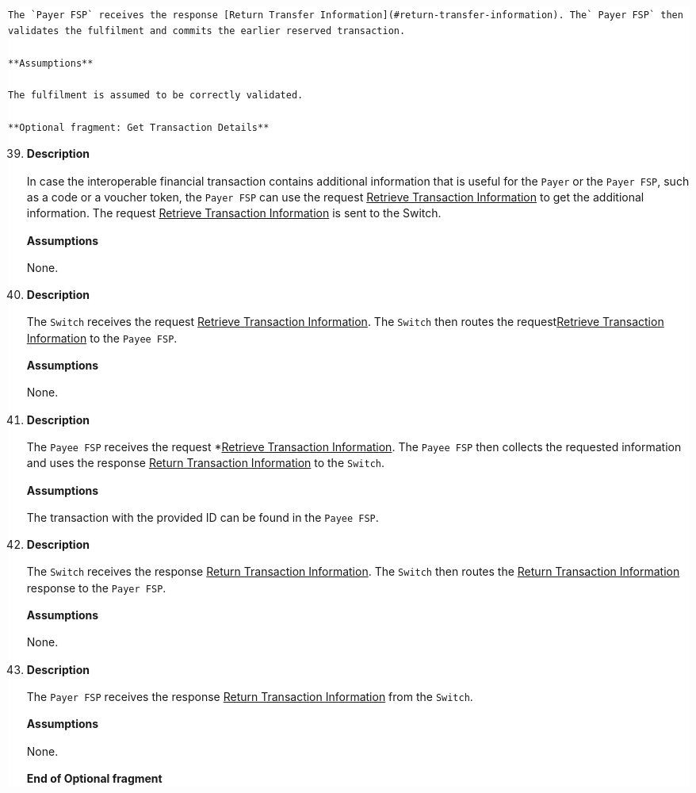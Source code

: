     The `Payer FSP` receives the response [Return Transfer Information](#return-transfer-information). The` Payer FSP` then validates the fulfilment and commits the earlier reserved transaction. 

    **Assumptions**

    The fulfilment is assumed to be correctly validated.

    **Optional fragment: Get Transaction Details**

39. **Description**

    In case the interoperable financial transaction contains additional information that is useful for the `Payer` or the `Payer FSP`, such as a code or a voucher token, the `Payer FSP` can use the request [Retrieve Transaction Information](#retrieve-transaction-information) to get the additional information. The request [Retrieve Transaction Information](#retrieve-transaction-information) is sent to the Switch.

    **Assumptions** 

    None.

40. **Description**

    The `Switch` receives the request [Retrieve Transaction Information](#retrieve-transaction-information). The `Switch` then routes the request[Retrieve Transaction Information](#retrieve-transaction-information) to the `Payee FSP`. 

    **Assumptions** 

    None.

41. **Description**

    The `Payee FSP` receives the request *[Retrieve Transaction Information](#retrieve-transaction-information). The `Payee FSP` then collects the requested information and uses the response [Return Transaction Information](#return-transaction-information) to the `Switch`. 

    **Assumptions** 

    The transaction with the provided ID can be found in the `Payee FSP`.

42. **Description**

    The `Switch` receives the response [Return Transaction Information](#return-transaction-information). The `Switch` then routes the [Return Transaction Information](#return-transaction-information) response to the `Payer FSP`. 

    **Assumptions** 

    None.

43. **Description**

    The `Payer FSP` receives the response [Return Transaction Information](#return-transaction-information) from the `Switch`. 

    **Assumptions** 

    None.

    **End of Optional fragment**
